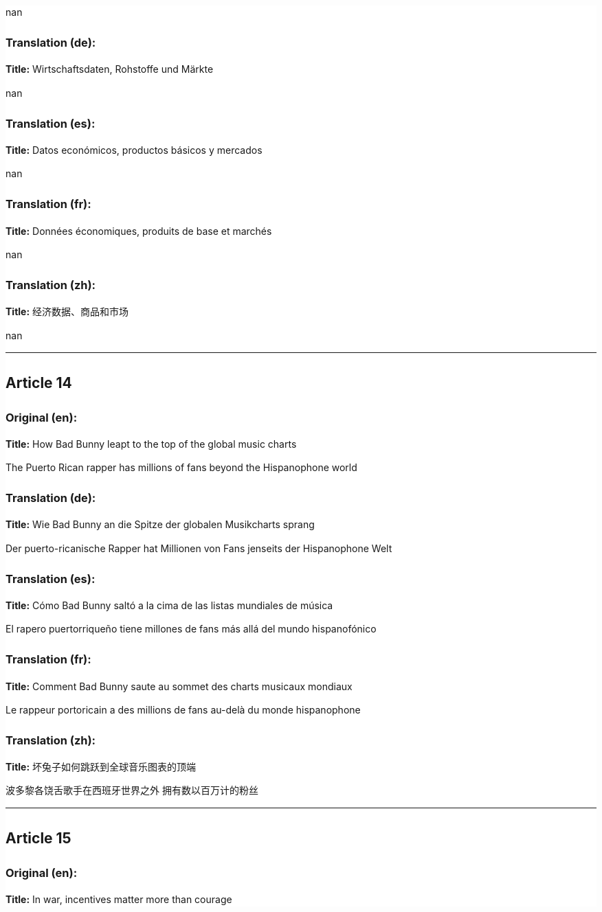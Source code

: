 nan

### Translation (de):
**Title:** Wirtschaftsdaten, Rohstoffe und Märkte

nan

### Translation (es):
**Title:** Datos económicos, productos básicos y mercados

nan

### Translation (fr):
**Title:** Données économiques, produits de base et marchés

nan

### Translation (zh):
**Title:** 经济数据、商品和市场

nan

---

## Article 14
### Original (en):
**Title:** How Bad Bunny leapt to the top of the global music charts

The Puerto Rican rapper has millions of fans beyond the Hispanophone world

### Translation (de):
**Title:** Wie Bad Bunny an die Spitze der globalen Musikcharts sprang

Der puerto-ricanische Rapper hat Millionen von Fans jenseits der Hispanophone Welt

### Translation (es):
**Title:** Cómo Bad Bunny saltó a la cima de las listas mundiales de música

El rapero puertorriqueño tiene millones de fans más allá del mundo hispanofónico

### Translation (fr):
**Title:** Comment Bad Bunny saute au sommet des charts musicaux mondiaux

Le rappeur portoricain a des millions de fans au-delà du monde hispanophone

### Translation (zh):
**Title:** 坏兔子如何跳跃到全球音乐图表的顶端

波多黎各饶舌歌手在西班牙世界之外 拥有数以百万计的粉丝

---

## Article 15
### Original (en):
**Title:** In war, incentives matter more than courage
